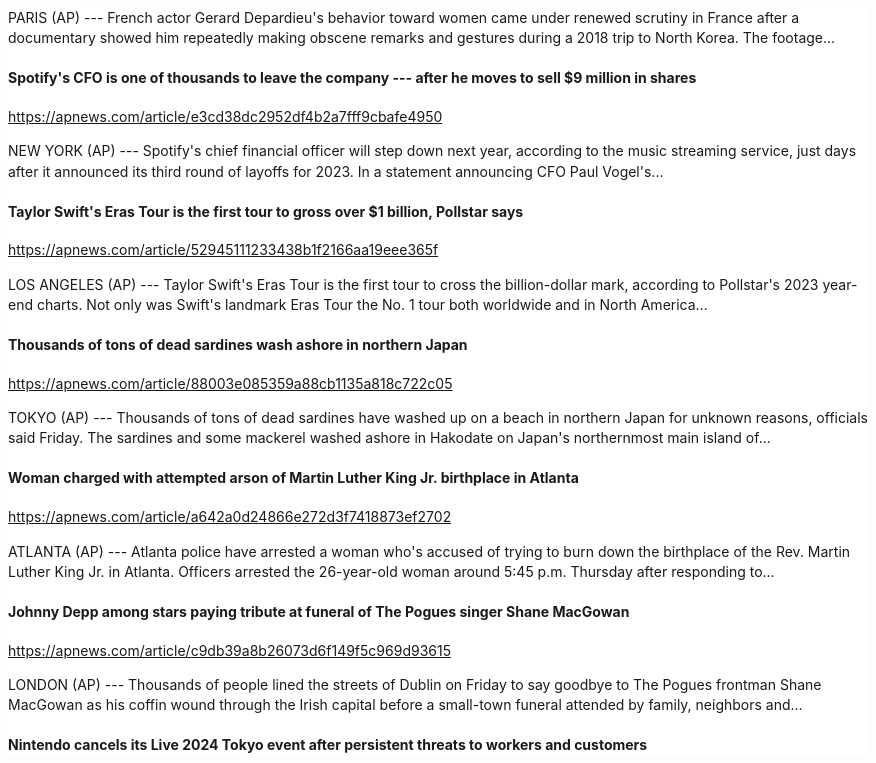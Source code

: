 PARIS (AP) --- French actor Gerard Depardieu's behavior toward women
came under renewed scrutiny in France after a documentary showed him
repeatedly making obscene remarks and gestures during a 2018 trip to
North Korea. The footage\...

#### Spotify's CFO is one of thousands to leave the company --- after he moves to sell \$9 million in shares

https://apnews.com/article/e3cd38dc2952df4b2a7fff9cbafe4950

NEW YORK (AP) --- Spotify's chief financial officer will step down next
year, according to the music streaming service, just days after it
announced its third round of layoffs for 2023. In a statement announcing
CFO Paul Vogel's\...

#### Taylor Swift's Eras Tour is the first tour to gross over \$1 billion, Pollstar says

https://apnews.com/article/52945111233438b1f2166aa19eee365f

LOS ANGELES (AP) --- Taylor Swift's Eras Tour is the first tour to cross
the billion-dollar mark, according to Pollstar's 2023 year-end charts.
Not only was Swift's landmark Eras Tour the No. 1 tour both worldwide
and in North America\...

#### Thousands of tons of dead sardines wash ashore in northern Japan

https://apnews.com/article/88003e085359a88cb1135a818c722c05

TOKYO (AP) --- Thousands of tons of dead sardines have washed up on a
beach in northern Japan for unknown reasons, officials said Friday. The
sardines and some mackerel washed ashore in Hakodate on Japan's
northernmost main island of\...

#### Woman charged with attempted arson of Martin Luther King Jr. birthplace in Atlanta

https://apnews.com/article/a642a0d24866e272d3f7418873ef2702

ATLANTA (AP) --- Atlanta police have arrested a woman who's accused of
trying to burn down the birthplace of the Rev. Martin Luther King Jr. in
Atlanta. Officers arrested the 26-year-old woman around 5:45 p.m.
Thursday after responding to\...

#### Johnny Depp among stars paying tribute at funeral of The Pogues singer Shane MacGowan

https://apnews.com/article/c9db39a8b26073d6f149f5c969d93615

LONDON (AP) --- Thousands of people lined the streets of Dublin on
Friday to say goodbye to The Pogues frontman Shane MacGowan as his
coffin wound through the Irish capital before a small-town funeral
attended by family, neighbors and\...

#### Nintendo cancels its Live 2024 Tokyo event after persistent threats to workers and customers
